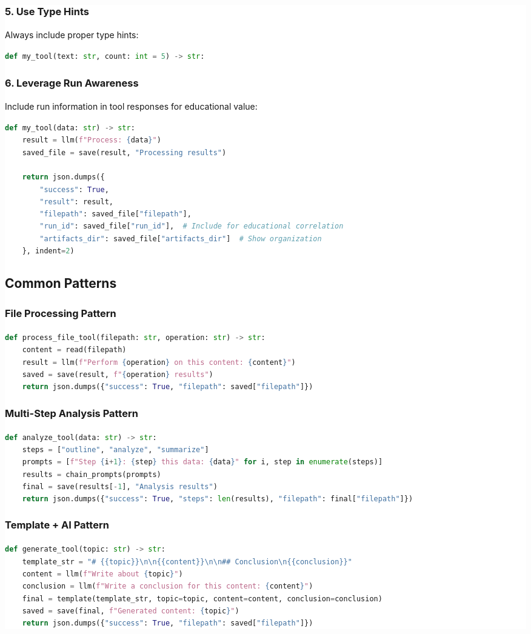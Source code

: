 ### 5. Use Type Hints
Always include proper type hints:
```python
def my_tool(text: str, count: int = 5) -> str:
```

### 6. Leverage Run Awareness
Include run information in tool responses for educational value:
```python
def my_tool(data: str) -> str:
    result = llm(f"Process: {data}")
    saved_file = save(result, "Processing results")
    
    return json.dumps({
        "success": True,
        "result": result,
        "filepath": saved_file["filepath"],
        "run_id": saved_file["run_id"],  # Include for educational correlation
        "artifacts_dir": saved_file["artifacts_dir"]  # Show organization
    }, indent=2)
```

## Common Patterns

### File Processing Pattern
```python
def process_file_tool(filepath: str, operation: str) -> str:
    content = read(filepath)
    result = llm(f"Perform {operation} on this content: {content}")
    saved = save(result, f"{operation} results")
    return json.dumps({"success": True, "filepath": saved["filepath"]})
```

### Multi-Step Analysis Pattern
```python
def analyze_tool(data: str) -> str:
    steps = ["outline", "analyze", "summarize"]
    prompts = [f"Step {i+1}: {step} this data: {data}" for i, step in enumerate(steps)]
    results = chain_prompts(prompts)
    final = save(results[-1], "Analysis results")
    return json.dumps({"success": True, "steps": len(results), "filepath": final["filepath"]})
```

### Template + AI Pattern
```python
def generate_tool(topic: str) -> str:
    template_str = "# {{topic}}\n\n{{content}}\n\n## Conclusion\n{{conclusion}}"
    content = llm(f"Write about {topic}")
    conclusion = llm(f"Write a conclusion for this content: {content}")
    final = template(template_str, topic=topic, content=content, conclusion=conclusion)
    saved = save(final, f"Generated content: {topic}")
    return json.dumps({"success": True, "filepath": saved["filepath"]})
```
